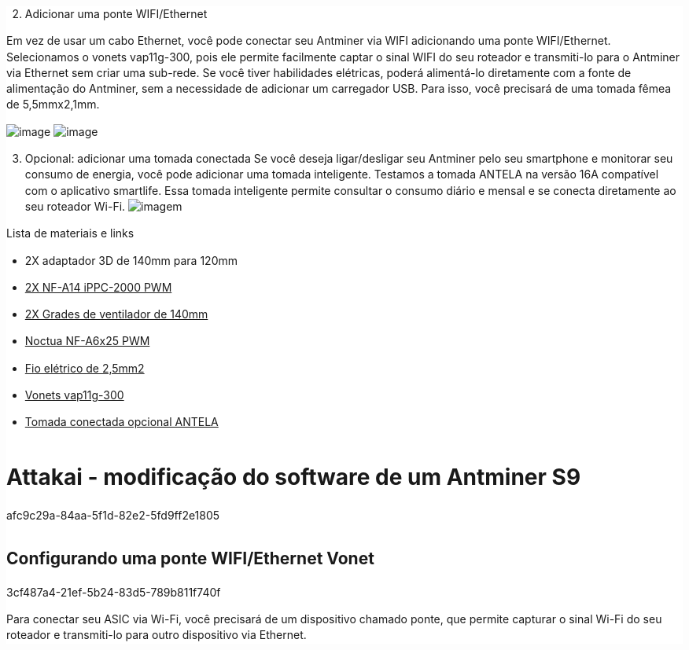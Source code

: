 2. Adicionar uma ponte WIFI/Ethernet

Em vez de usar um cabo Ethernet, você pode conectar seu Antminer via WIFI adicionando uma ponte WIFI/Ethernet. Selecionamos o vonets vap11g-300, pois ele permite facilmente captar o sinal WIFI do seu roteador e transmiti-lo para o Antminer via Ethernet sem criar uma sub-rede. Se você tiver habilidades elétricas, poderá alimentá-lo diretamente com a fonte de alimentação do Antminer, sem a necessidade de adicionar um carregador USB. Para isso, você precisará de uma tomada fêmea de 5,5mmx2,1mm.

![image](assets/piece/6.webp)
![image](assets/piece/7.webp)

3. Opcional: adicionar uma tomada conectada
Se você deseja ligar/desligar seu Antminer pelo seu smartphone e monitorar seu consumo de energia, você pode adicionar uma tomada inteligente. Testamos a tomada ANTELA na versão 16A compatível com o aplicativo smartlife. Essa tomada inteligente permite consultar o consumo diário e mensal e se conecta diretamente ao seu roteador Wi-Fi.
![imagem](assets/piece/8.webp)

Lista de materiais e links

* 2X adaptador 3D de 140mm para 120mm

* [2X NF-A14 iPPC-2000 PWM](https://www.amazon.fr/Noctua-nf-polarized-A14-industrialppc-PWM-2000/dp/B00KESSUDW/ref=sr_1_2?__mk_fr_FR=ÅMÅŽÕÑ&crid=JCNLC31F3ECM&keywords=NF-A14+iPPC-2000+PWM&qid=1676819936&sprefix=nf-a14+ippc-2000+pwm%2Caps%2C114&sr=8-2)

* [2X Grades de ventilador de 140mm](https://www.amazon.fr/dp/B06XD4FTSQ?psc=1&ref=ppx_yo2ov_dt_b_product_details)
  
* [Noctua NF-A6x25 PWM](https://www.amazon.fr/Noctua-nf-a6-25-PWM-Ventilateur-Marron/dp/B00VXTANZ4/ref=sr_1_1_sspa?__mk_fr_FR=ÅMÅŽÕÑ&crid=3T313ABZA5EDE&keywords=Noctua+NF-A6x25+PWM&qid=1676819329&sprefix=noctua+nf-a6x25+pwm%2Caps%2C71&sr=8-1-spons&sp_csd=d2lkZ2V0TmFtZT1zcF9hdGY&psc=1&smid=A38F5RZ72I2JQ)

* [Fio elétrico de 2,5mm2](https://www.amazon.fr/Legrand-LEG98433-Borne-raccordement-Nylbloc/dp/B00BBHXLYS/ref=sr_1_3?__mk_fr_FR=ÅMÅŽÕÑ&crid=25IRJD7A0YN2A&keywords=sucre%2Belectrique%2B2mm2&qid=1676820815&sprefix=sucre%2Belectrique%2B2mm2%2Caps%2C84&sr=8-3&th=1)
* [Vonets vap11g-300](https://www.amazon.fr/Vonets-VAP11G-300-Bridge-convertit-Ethernet/dp/B014SK2H6W/ref=sr_1_3_sspa?__mk_fr_FR=ÅMÅŽÕÑ&crid=13Q33UHRKCKG5&keywords=vonet&qid=1676819146&s=electronics&sprefix=vonet%2Celectronics%2C98&sr=1-3-spons&sp_csd=d2lkZ2V0TmFtZT1zcF9hdGY&psc=1)
* [Tomada conectada opcional ANTELA](https://www.amazon.fr/dp/B09YYMVXJZ/ref=twister_B0B5X46QLW?_encoding=UTF8&psc=1)

# Attakai - modificação do software de um Antminer S9
<partId>afc9c29a-84aa-5f1d-82e2-5fd9ff2e1805</partId>

## Configurando uma ponte WIFI/Ethernet Vonet
<chapterId>3cf487a4-21ef-5b24-83d5-789b811f740f</chapterId>

Para conectar seu ASIC via Wi-Fi, você precisará de um dispositivo chamado ponte, que permite capturar o sinal Wi-Fi do seu roteador e transmiti-lo para outro dispositivo via Ethernet.
